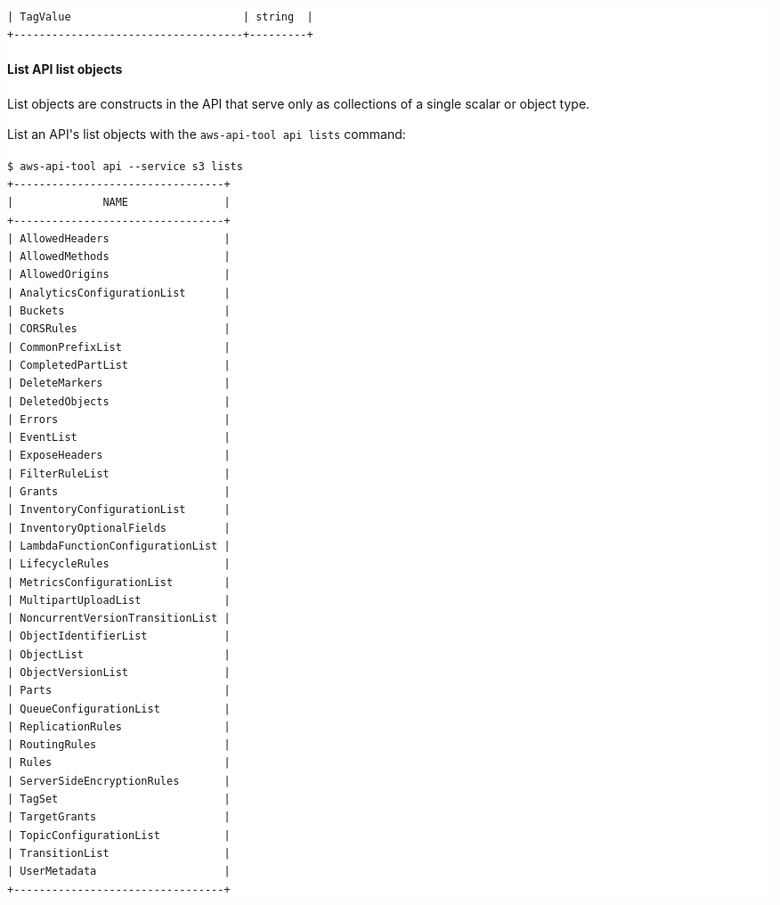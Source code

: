 ```
| TagValue                           | string  |
+------------------------------------+---------+
```

#### List API list objects

List objects are constructs in the API that serve only as collections of a
single scalar or object type.

List an API's list objects with the `aws-api-tool api lists` command:

```
$ aws-api-tool api --service s3 lists
+---------------------------------+
|              NAME               |
+---------------------------------+
| AllowedHeaders                  |
| AllowedMethods                  |
| AllowedOrigins                  |
| AnalyticsConfigurationList      |
| Buckets                         |
| CORSRules                       |
| CommonPrefixList                |
| CompletedPartList               |
| DeleteMarkers                   |
| DeletedObjects                  |
| Errors                          |
| EventList                       |
| ExposeHeaders                   |
| FilterRuleList                  |
| Grants                          |
| InventoryConfigurationList      |
| InventoryOptionalFields         |
| LambdaFunctionConfigurationList |
| LifecycleRules                  |
| MetricsConfigurationList        |
| MultipartUploadList             |
| NoncurrentVersionTransitionList |
| ObjectIdentifierList            |
| ObjectList                      |
| ObjectVersionList               |
| Parts                           |
| QueueConfigurationList          |
| ReplicationRules                |
| RoutingRules                    |
| Rules                           |
| ServerSideEncryptionRules       |
| TagSet                          |
| TargetGrants                    |
| TopicConfigurationList          |
| TransitionList                  |
| UserMetadata                    |
+---------------------------------+
```
